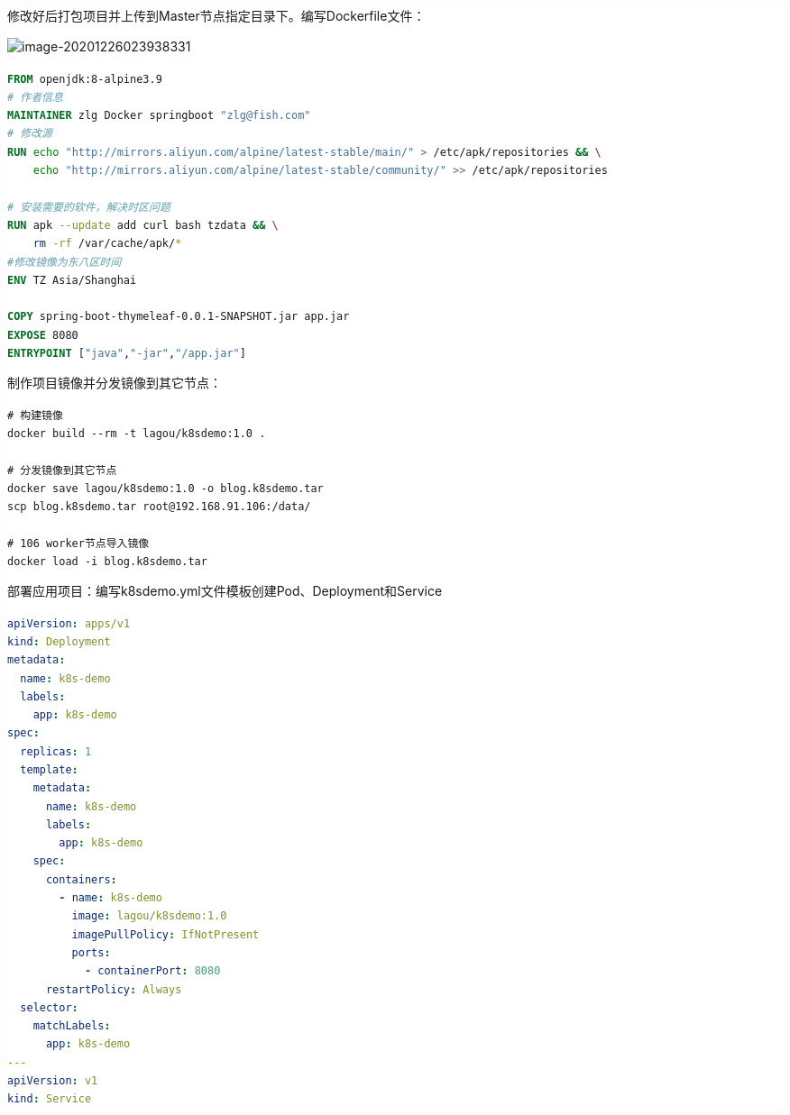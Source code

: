 修改好后打包项目并上传到Master节点指定目录下。编写Dockerfile文件：

![image-20201226023938331](https://gitee.com/itzlg/mypictures/raw/master/img/image-20201226023938331.png)

```dockerfile
FROM openjdk:8-alpine3.9
# 作者信息
MAINTAINER zlg Docker springboot "zlg@fish.com"
# 修改源
RUN echo "http://mirrors.aliyun.com/alpine/latest-stable/main/" > /etc/apk/repositories && \
    echo "http://mirrors.aliyun.com/alpine/latest-stable/community/" >> /etc/apk/repositories

# 安装需要的软件，解决时区问题
RUN apk --update add curl bash tzdata && \
    rm -rf /var/cache/apk/*
#修改镜像为东八区时间
ENV TZ Asia/Shanghai

COPY spring-boot-thymeleaf-0.0.1-SNAPSHOT.jar app.jar
EXPOSE 8080
ENTRYPOINT ["java","-jar","/app.jar"]
```

制作项目镜像并分发镜像到其它节点：

```shell
# 构建镜像
docker build --rm -t lagou/k8sdemo:1.0 .

# 分发镜像到其它节点
docker save lagou/k8sdemo:1.0 -o blog.k8sdemo.tar
scp blog.k8sdemo.tar root@192.168.91.106:/data/

# 106 worker节点导入镜像
docker load -i blog.k8sdemo.tar
```

部署应用项目：编写k8sdemo.yml文件模板创建Pod、Deployment和Service

```yaml
apiVersion: apps/v1
kind: Deployment
metadata:
  name: k8s-demo
  labels:
    app: k8s-demo
spec:
  replicas: 1
  template:
    metadata:
      name: k8s-demo
      labels:
        app: k8s-demo
    spec:
      containers:
        - name: k8s-demo
          image: lagou/k8sdemo:1.0
          imagePullPolicy: IfNotPresent
          ports:
            - containerPort: 8080
      restartPolicy: Always
  selector:
    matchLabels:
      app: k8s-demo
---
apiVersion: v1
kind: Service
```